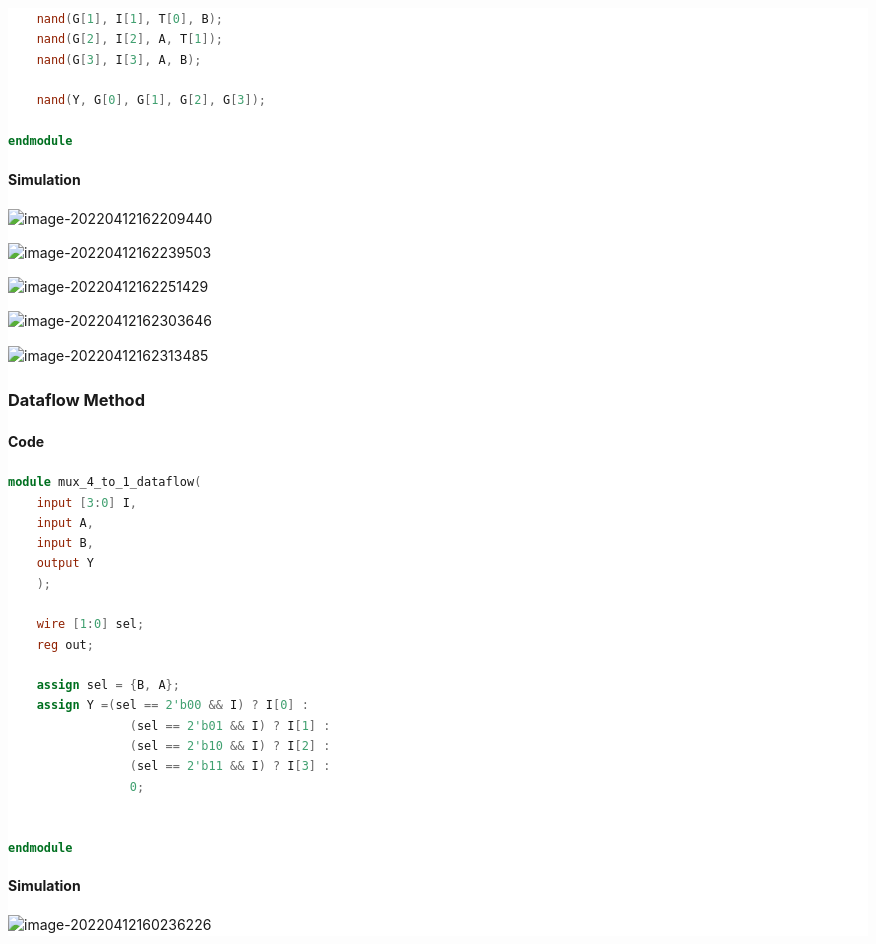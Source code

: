 ```verilog
	nand(G[1], I[1], T[0], B);
	nand(G[2], I[2], A, T[1]);
	nand(G[3], I[3], A, B);

	nand(Y, G[0], G[1], G[2], G[3]);

endmodule
```

#### Simulation

![image-20220412162209440](C:\Users\Match\AppData\Roaming\Typora\typora-user-images\image-20220412162209440.png)

![image-20220412162239503](C:\Users\Match\AppData\Roaming\Typora\typora-user-images\image-20220412162239503.png)

![image-20220412162251429](C:\Users\Match\AppData\Roaming\Typora\typora-user-images\image-20220412162251429.png)

![image-20220412162303646](C:\Users\Match\AppData\Roaming\Typora\typora-user-images\image-20220412162303646.png)

![image-20220412162313485](C:\Users\Match\AppData\Roaming\Typora\typora-user-images\image-20220412162313485.png)

### Dataflow Method

#### Code

```verilog
module mux_4_to_1_dataflow(
    input [3:0] I,
    input A,
    input B,
    output Y
    );

	wire [1:0] sel;
	reg out;

	assign sel = {B, A};
	assign Y =(sel == 2'b00 && I) ? I[0] :
				 (sel == 2'b01 && I) ? I[1] :
				 (sel == 2'b10 && I) ? I[2] :
				 (sel == 2'b11 && I) ? I[3] :
				 0;


endmodule
```

#### Simulation

![image-20220412160236226](C:\Users\Match\AppData\Roaming\Typora\typora-user-images\image-20220412160236226.png)
